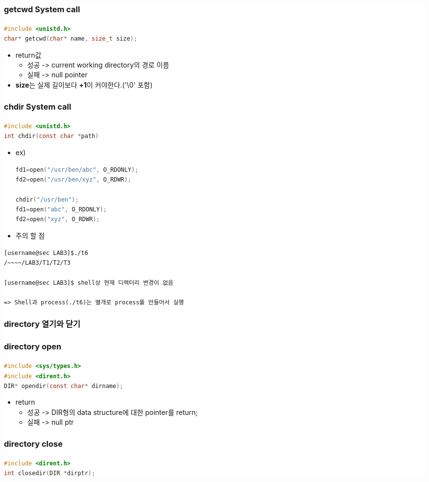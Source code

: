 ### getcwd System call
```c
#include <unistd.h>
char* getcwd(char* name, size_t size);
```

- return값 
	- 성공 -> current working directory의 경로 이름
	- 실패 -> null pointer
- **size**는 실제 길이보다 **+1**이 커야한다.('\0' 포함)

### chdir System call
```c
#include <unistd.h>
int chdir(const char *path)
```

- ex)
	```c
	fd1=open("/usr/ben/abc", O_RDONLY);
	fd2=open("/usr/ben/xyz", O_RDWR);

	chdir("/usr/ben");
	fd1=open("abc", O_RDONLY);
	fd2=open("xyz", O_RDWR);
	```

- 주의 할 점
```
[username@sec LAB3]$./t6
/~~~~/LAB3/T1/T2/T3

[username@sec LAB3]$ shell상 현재 디렉터리 변경이 없음

=> Shell과 process(./t6)는 별개로 process를 만들어서 실행
```
### directory 열기와 닫기
### directory open
```c
#include <sys/types.h>
#include <dirent.h>
DIR* opendir(const char* dirname);
```

- return
	- 성공 -> DIR형의 data structure에 대한 pointer를 return;
	- 실패 -> null ptr

### directory close

```c
#include <dirent.h>
int closedir(DIR *dirptr);
```
